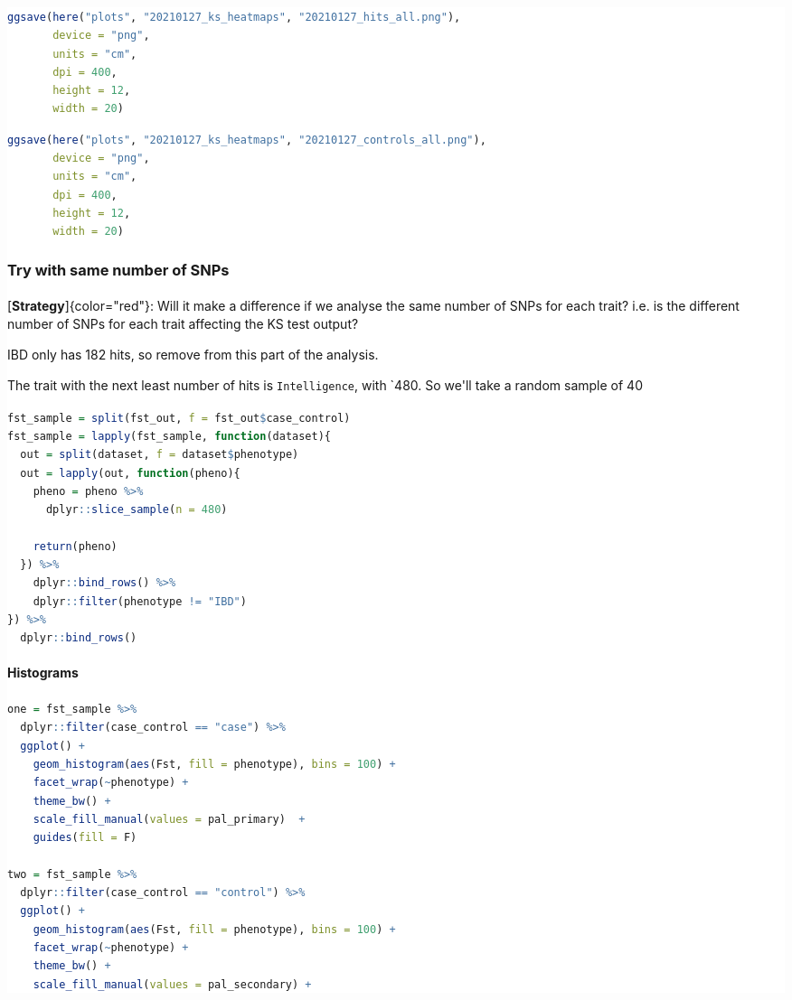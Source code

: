 


```r
ggsave(here("plots", "20210127_ks_heatmaps", "20210127_hits_all.png"),
       device = "png",
       units = "cm",
       dpi = 400,
       height = 12,
       width = 20)
```




```r
ggsave(here("plots", "20210127_ks_heatmaps", "20210127_controls_all.png"),
       device = "png",
       units = "cm",
       dpi = 400,
       height = 12,
       width = 20)
```

### Try with same number of SNPs 

[**Strategy**]{color="red"}: Will it make a difference if we analyse the same number of SNPs for each trait? i.e. is the different number of SNPs for each trait affecting the KS test output?

IBD only has 182 hits, so remove from this part of the analysis.

The trait with the next least number of hits is `Intelligence`, with `480. So we'll take a random sample of 40


```r
fst_sample = split(fst_out, f = fst_out$case_control)
fst_sample = lapply(fst_sample, function(dataset){
  out = split(dataset, f = dataset$phenotype)
  out = lapply(out, function(pheno){
    pheno = pheno %>% 
      dplyr::slice_sample(n = 480)
    
    return(pheno)
  }) %>% 
    dplyr::bind_rows() %>% 
    dplyr::filter(phenotype != "IBD")
}) %>% 
  dplyr::bind_rows()
```

#### Histograms


```r
one = fst_sample %>%
  dplyr::filter(case_control == "case") %>% 
  ggplot() +
    geom_histogram(aes(Fst, fill = phenotype), bins = 100) +
    facet_wrap(~phenotype) +
    theme_bw() +
    scale_fill_manual(values = pal_primary)  +
    guides(fill = F)

two = fst_sample %>%
  dplyr::filter(case_control == "control") %>% 
  ggplot() +
    geom_histogram(aes(Fst, fill = phenotype), bins = 100) +
    facet_wrap(~phenotype) +
    theme_bw() +
    scale_fill_manual(values = pal_secondary) +
```